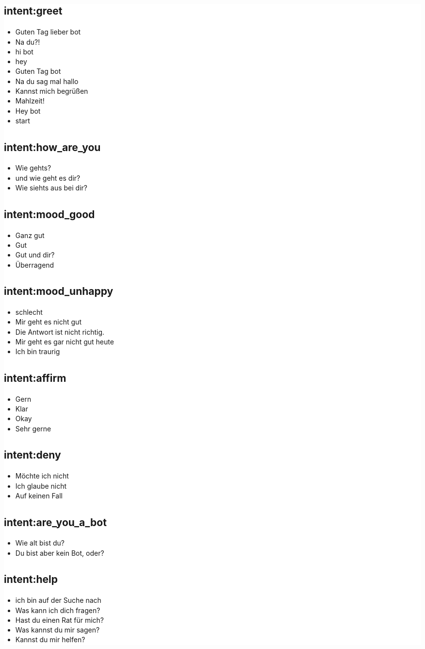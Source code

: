 ## intent:greet
- Guten Tag lieber bot
- Na du?!
- hi bot
- hey
- Guten Tag bot
- Na du sag mal hallo
- Kannst mich begrüßen
- Mahlzeit!
- Hey bot
- start

## intent:how_are_you
- Wie gehts?
- und wie geht es dir?
- Wie siehts aus bei dir?

## intent:mood_good
- Ganz gut
- Gut
- Gut und dir?
- Überragend

## intent:mood_unhappy
- schlecht
- Mir geht es nicht gut
- Die Antwort ist nicht richtig.
- Mir geht es gar nicht gut heute
- Ich bin traurig

## intent:affirm
- Gern
- Klar
- Okay
- Sehr gerne

## intent:deny
- Möchte ich nicht
- Ich glaube nicht
- Auf keinen Fall

## intent:are_you_a_bot
- Wie alt bist du?
- Du bist aber kein Bot, oder?

## intent:help
- ich bin auf der Suche nach
- Was kann ich dich fragen?
- Hast du einen Rat für mich?
- Was kannst du mir sagen?
- Kannst du mir helfen?
